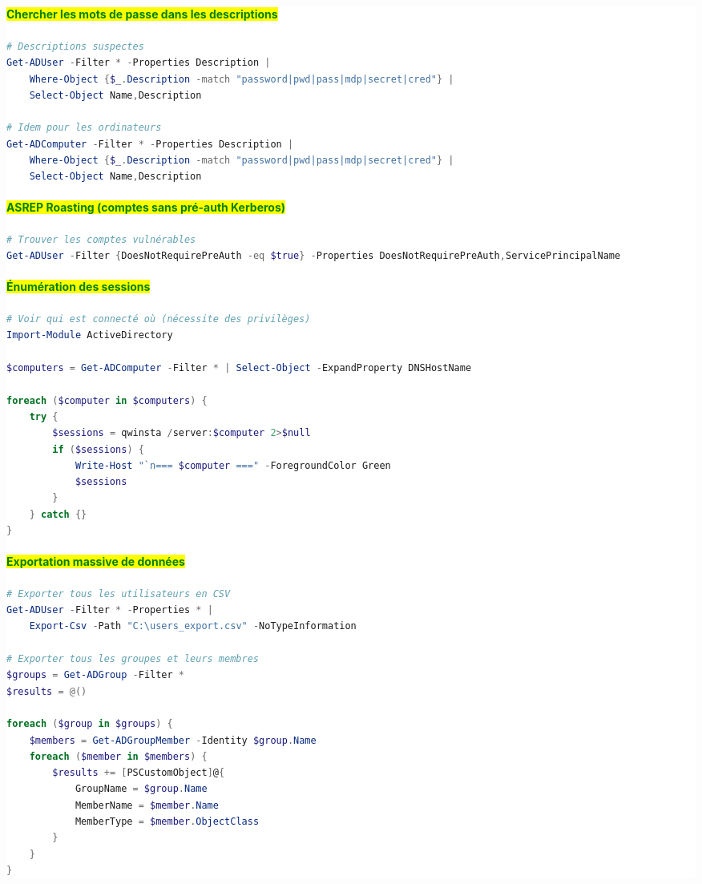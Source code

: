 #### <mark style="color:green;">Chercher les mots de passe dans les descriptions</mark>

```powershell
# Descriptions suspectes
Get-ADUser -Filter * -Properties Description | 
    Where-Object {$_.Description -match "password|pwd|pass|mdp|secret|cred"} |
    Select-Object Name,Description

# Idem pour les ordinateurs
Get-ADComputer -Filter * -Properties Description | 
    Where-Object {$_.Description -match "password|pwd|pass|mdp|secret|cred"} |
    Select-Object Name,Description
```

#### <mark style="color:green;">ASREP Roasting (comptes sans pré-auth Kerberos)</mark>

```powershell
# Trouver les comptes vulnérables
Get-ADUser -Filter {DoesNotRequirePreAuth -eq $true} -Properties DoesNotRequirePreAuth,ServicePrincipalName
```

#### <mark style="color:green;">Énumération des sessions</mark>

```powershell
# Voir qui est connecté où (nécessite des privilèges)
Import-Module ActiveDirectory

$computers = Get-ADComputer -Filter * | Select-Object -ExpandProperty DNSHostName

foreach ($computer in $computers) {
    try {
        $sessions = qwinsta /server:$computer 2>$null
        if ($sessions) {
            Write-Host "`n=== $computer ===" -ForegroundColor Green
            $sessions
        }
    } catch {}
}
```

#### <mark style="color:green;">Exportation massive de données</mark>

```powershell
# Exporter tous les utilisateurs en CSV
Get-ADUser -Filter * -Properties * | 
    Export-Csv -Path "C:\users_export.csv" -NoTypeInformation

# Exporter tous les groupes et leurs membres
$groups = Get-ADGroup -Filter *
$results = @()

foreach ($group in $groups) {
    $members = Get-ADGroupMember -Identity $group.Name
    foreach ($member in $members) {
        $results += [PSCustomObject]@{
            GroupName = $group.Name
            MemberName = $member.Name
            MemberType = $member.ObjectClass
        }
    }
}
```